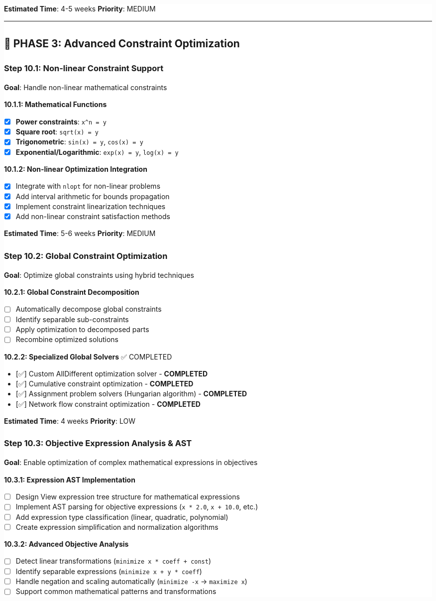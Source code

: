 **Estimated Time**: 4-5 weeks
**Priority**: MEDIUM

---

## 🔗 **PHASE 3: Advanced Constraint Optimization**

### **Step 10.1: Non-linear Constraint Support**
**Goal**: Handle non-linear mathematical constraints

**10.1.1: Mathematical Functions**
- [X] **Power constraints**: `x^n = y`
- [X] **Square root**: `sqrt(x) = y`
- [X] **Trigonometric**: `sin(x) = y`, `cos(x) = y`
- [X] **Exponential/Logarithmic**: `exp(x) = y`, `log(x) = y`

**10.1.2: Non-linear Optimization Integration**
- [X] Integrate with `nlopt` for non-linear problems
- [X] Add interval arithmetic for bounds propagation
- [X] Implement constraint linearization techniques
- [X] Add non-linear constraint satisfaction methods

**Estimated Time**: 5-6 weeks
**Priority**: MEDIUM

### **Step 10.2: Global Constraint Optimization**
**Goal**: Optimize global constraints using hybrid techniques

**10.2.1: Global Constraint Decomposition**
- [ ] Automatically decompose global constraints
- [ ] Identify separable sub-constraints
- [ ] Apply optimization to decomposed parts
- [ ] Recombine optimized solutions

**10.2.2: Specialized Global Solvers** ✅ COMPLETED
- [✅] Custom AllDifferent optimization solver - **COMPLETED**
- [✅] Cumulative constraint optimization - **COMPLETED**
- [✅] Assignment problem solvers (Hungarian algorithm) - **COMPLETED**
- [✅] Network flow constraint optimization - **COMPLETED**

**Estimated Time**: 4 weeks
**Priority**: LOW

### **Step 10.3: Objective Expression Analysis & AST**
**Goal**: Enable optimization of complex mathematical expressions in objectives

**10.3.1: Expression AST Implementation**
- [ ] Design View expression tree structure for mathematical expressions
- [ ] Implement AST parsing for objective expressions (`x * 2.0`, `x + 10.0`, etc.)
- [ ] Add expression type classification (linear, quadratic, polynomial)
- [ ] Create expression simplification and normalization algorithms

**10.3.2: Advanced Objective Analysis**  
- [ ] Detect linear transformations (`minimize x * coeff + const`)
- [ ] Identify separable expressions (`minimize x + y * coeff`)
- [ ] Handle negation and scaling automatically (`minimize -x` → `maximize x`)
- [ ] Support common mathematical patterns and transformations
